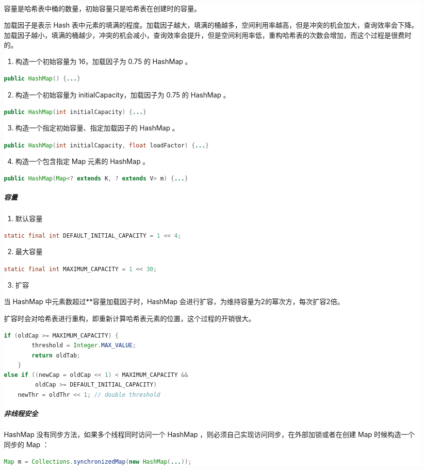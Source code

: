 容量是哈希表中桶的数量，初始容量只是哈希表在创建时的容量。

加载因子是表示 Hash 表中元素的填满的程度。加载因子越大，填满的桶越多，空间利用率越高，但是冲突的机会加大，查询效率会下降。加载因子越小，填满的桶越少，冲突的机会减小，查询效率会提升，但是空间利用率低，重构哈希表的次数会增加，而这个过程是很费时的。

1. 构造一个初始容量为 16，加载因子为 0.75 的 HashMap 。

```java
public HashMap() {...}
```

2. 构造一个初始容量为 initialCapacity，加载因子为 0.75 的 HashMap 。

```java
public HashMap(int initialCapacity) {...}
```

3. 构造一个指定初始容量、指定加载因子的 HashMap 。

```java
public HashMap(int initialCapacity, float loadFactor) {...}
```

4. 构造一个包含指定 Map 元素的 HashMap 。

```java
public HashMap(Map<? extends K, ? extends V> m) {...}
```

##### 容量
1. 默认容量

```java
static final int DEFAULT_INITIAL_CAPACITY = 1 << 4;
```

2. 最大容量

```java
static final int MAXIMUM_CAPACITY = 1 << 30;
```

3. 扩容

当 HashMap 中元素数超过**容量加载因子时，HashMap 会进行扩容，为维持容量为2的幂次方，每次扩容2倍。

扩容时会对哈希表进行重构，即重新计算哈希表元素的位置，这个过程的开销很大。

```java
if (oldCap >= MAXIMUM_CAPACITY) {
		threshold = Integer.MAX_VALUE;
		return oldTab;
	}
else if ((newCap = oldCap << 1) < MAXIMUM_CAPACITY &&
         oldCap >= DEFAULT_INITIAL_CAPACITY)
    newThr = oldThr << 1; // double threshold
```

##### 非线程安全
HashMap 没有同步方法，如果多个线程同时访问一个 HashMap ，则必须自己实现访问同步，在外部加锁或者在创建 Map 时候构造一个同步的 Map ：

```java
Map m = Collections.synchronizedMap(new HashMap(...));
```

